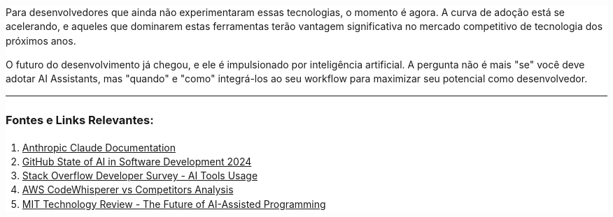 Para desenvolvedores que ainda não experimentaram essas tecnologias, o momento é agora. A curva de adoção está se acelerando, e aqueles que dominarem estas ferramentas terão vantagem significativa no mercado competitivo de tecnologia dos próximos anos.

O futuro do desenvolvimento já chegou, e ele é impulsionado por inteligência artificial. A pergunta não é mais "se" você deve adotar AI Assistants, mas "quando" e "como" integrá-los ao seu workflow para maximizar seu potencial como desenvolvedor.

---

### Fontes e Links Relevantes:

1. [Anthropic Claude Documentation](https://docs.anthropic.com/)
2. [GitHub State of AI in Software Development 2024](https://github.com/features/copilot)
3. [Stack Overflow Developer Survey - AI Tools Usage](https://survey.stackoverflow.co/)
4. [AWS CodeWhisperer vs Competitors Analysis](https://aws.amazon.com/codewhisperer/)
5. [MIT Technology Review - The Future of AI-Assisted Programming](https://www.technologyreview.com/)
